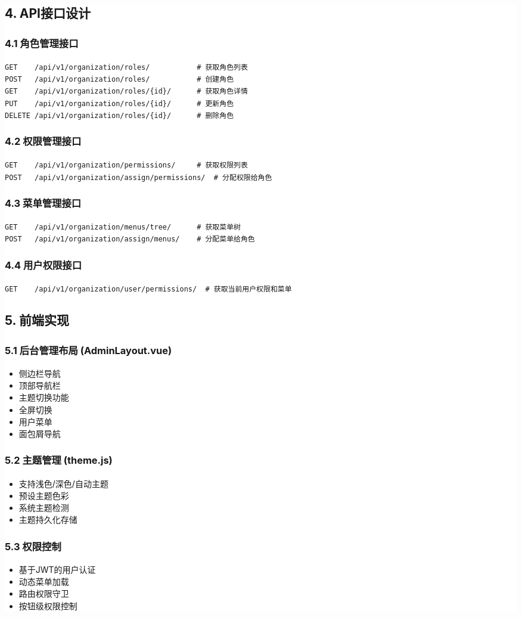 ## 4. API接口设计

### 4.1 角色管理接口
```
GET    /api/v1/organization/roles/           # 获取角色列表
POST   /api/v1/organization/roles/           # 创建角色
GET    /api/v1/organization/roles/{id}/      # 获取角色详情
PUT    /api/v1/organization/roles/{id}/      # 更新角色
DELETE /api/v1/organization/roles/{id}/      # 删除角色
```

### 4.2 权限管理接口
```
GET    /api/v1/organization/permissions/     # 获取权限列表
POST   /api/v1/organization/assign/permissions/  # 分配权限给角色
```

### 4.3 菜单管理接口
```
GET    /api/v1/organization/menus/tree/      # 获取菜单树
POST   /api/v1/organization/assign/menus/    # 分配菜单给角色
```

### 4.4 用户权限接口
```
GET    /api/v1/organization/user/permissions/  # 获取当前用户权限和菜单
```

## 5. 前端实现

### 5.1 后台管理布局 (AdminLayout.vue)
- 侧边栏导航
- 顶部导航栏
- 主题切换功能
- 全屏切换
- 用户菜单
- 面包屑导航

### 5.2 主题管理 (theme.js)
- 支持浅色/深色/自动主题
- 预设主题色彩
- 系统主题检测
- 主题持久化存储

### 5.3 权限控制
- 基于JWT的用户认证
- 动态菜单加载
- 路由权限守卫
- 按钮级权限控制
